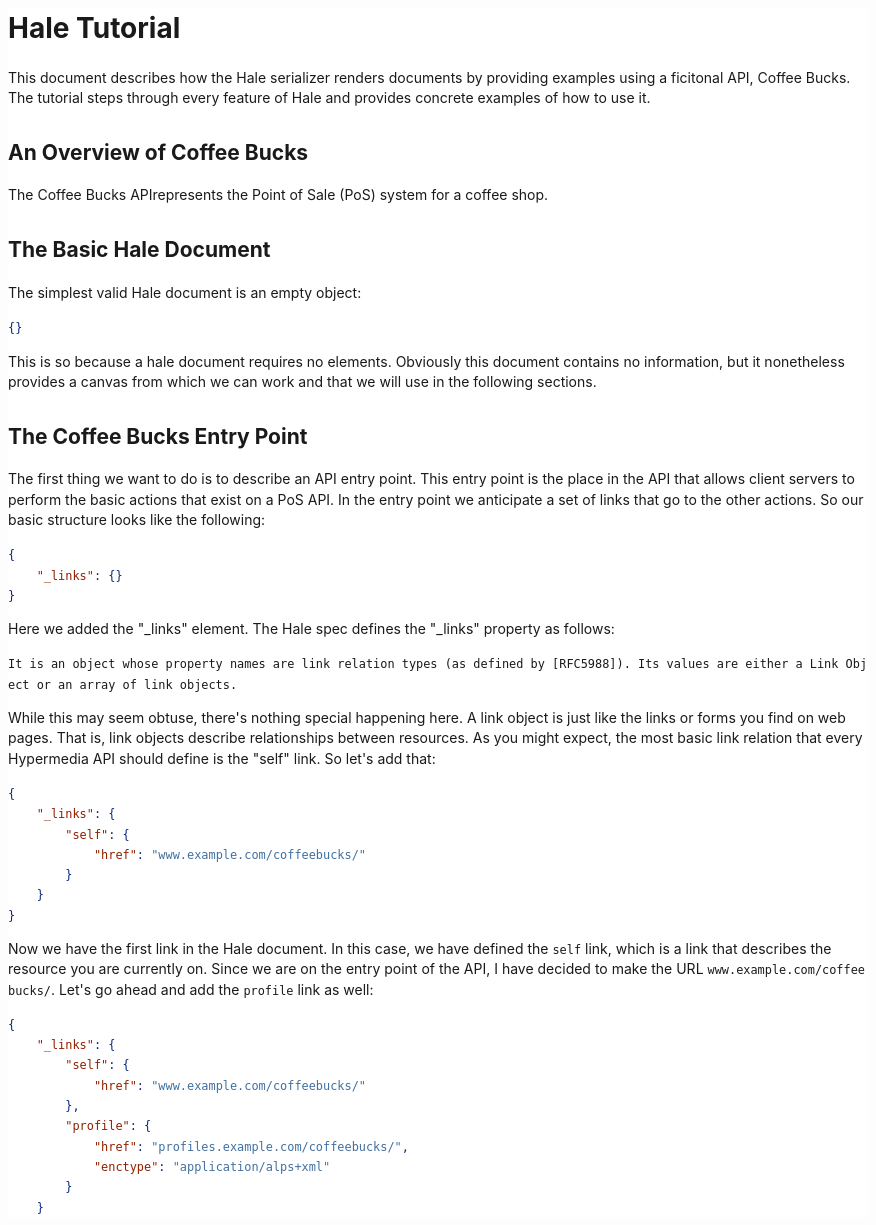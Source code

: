 # Hale Tutorial
This document describes how the Hale serializer renders documents by providing examples using a ficitonal API, Coffee Bucks. The tutorial steps through every feature of Hale and provides concrete examples of how to use it.

## An Overview of Coffee Bucks
The Coffee Bucks APIrepresents the Point of Sale (PoS) system for a coffee shop.  

## The Basic Hale Document
The simplest valid Hale document is an empty object:
```json
{}
```
This is so because a hale document requires no elements.  Obviously this document contains no information, but it nonetheless provides a canvas from which we can work and that we will use in the following sections.

## The Coffee Bucks Entry Point
The first thing we want to do is to describe an API entry point. This entry point is the place in the API that allows client servers to perform the basic actions that exist on a PoS API. In the entry point we anticipate a set of links that go to the other actions.  So our basic structure looks like the following:
```json
{
    "_links": {}
}
```
Here we added the "_links" element.  The Hale spec defines the "_links" property as follows:
```
It is an object whose property names are link relation types (as defined by [RFC5988]). Its values are either a Link Object or an array of link objects.
```
While this may seem obtuse, there's nothing special happening here.  A link object is just like the links or forms you find on web pages.  That is, link objects describe relationships between resources.
As you might expect, the most basic link relation that every Hypermedia API should define is the "self" link.  So let's add that:

```json
{
    "_links": {
        "self": {
            "href": "www.example.com/coffeebucks/"
        }
    }
}
```
Now we have the first link in the Hale document.  In this case, we have defined the `self` link, which is a link that describes the resource you are currently on. Since we are on the entry point of the API, I have decided to make the URL `www.example.com/coffeebucks/`.  Let's go ahead and add the `profile` link as well:
```json
{
    "_links": {
        "self": {
            "href": "www.example.com/coffeebucks/"
        },
        "profile": {
            "href": "profiles.example.com/coffeebucks/",
            "enctype": "application/alps+xml"
        }
    }
```